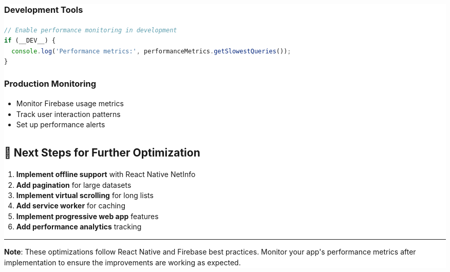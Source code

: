 ### **Development Tools**
```typescript
// Enable performance monitoring in development
if (__DEV__) {
  console.log('Performance metrics:', performanceMetrics.getSlowestQueries());
}
```

### **Production Monitoring**
- Monitor Firebase usage metrics
- Track user interaction patterns
- Set up performance alerts

## 🎯 **Next Steps for Further Optimization**

1. **Implement offline support** with React Native NetInfo
2. **Add pagination** for large datasets
3. **Implement virtual scrolling** for long lists
4. **Add service worker** for caching
5. **Implement progressive web app** features
6. **Add performance analytics** tracking

---

**Note**: These optimizations follow React Native and Firebase best practices. Monitor your app's performance metrics after implementation to ensure the improvements are working as expected.
